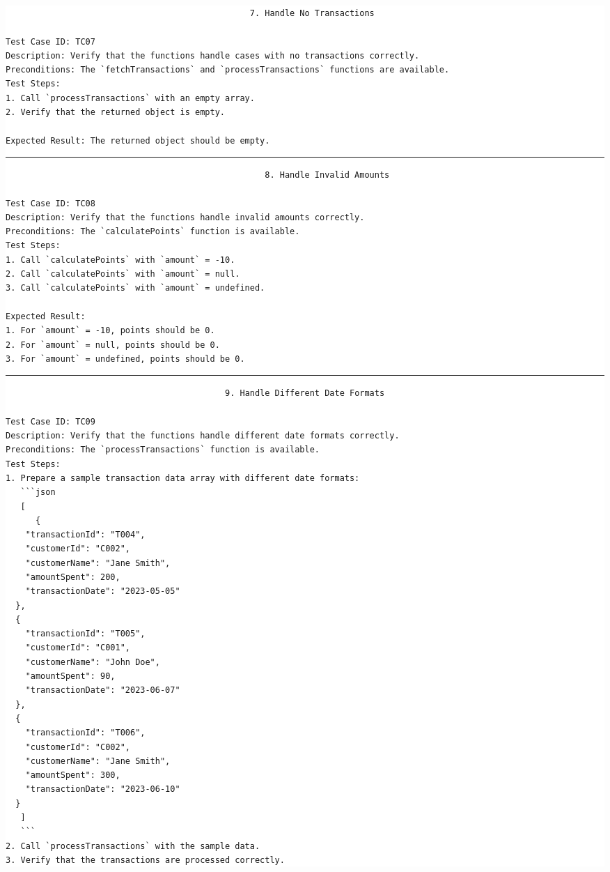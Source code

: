                                                      7. Handle No Transactions
 
    Test Case ID: TC07  
    Description: Verify that the functions handle cases with no transactions correctly.  
    Preconditions: The `fetchTransactions` and `processTransactions` functions are available.  
    Test Steps:
    1. Call `processTransactions` with an empty array.
    2. Verify that the returned object is empty.
     
    Expected Result: The returned object should be empty.
 
---
 
                                                        8. Handle Invalid Amounts
 
    Test Case ID: TC08  
    Description: Verify that the functions handle invalid amounts correctly.  
    Preconditions: The `calculatePoints` function is available.  
    Test Steps:
    1. Call `calculatePoints` with `amount` = -10.
    2. Call `calculatePoints` with `amount` = null.
    3. Call `calculatePoints` with `amount` = undefined.
     
    Expected Result:
    1. For `amount` = -10, points should be 0.
    2. For `amount` = null, points should be 0.
    3. For `amount` = undefined, points should be 0.
 
---
 
                                                9. Handle Different Date Formats
 
    Test Case ID: TC09  
    Description: Verify that the functions handle different date formats correctly.  
    Preconditions: The `processTransactions` function is available.  
    Test Steps:
    1. Prepare a sample transaction data array with different date formats:
       ```json
       [
          {
        "transactionId": "T004",
        "customerId": "C002",
        "customerName": "Jane Smith",
        "amountSpent": 200,
        "transactionDate": "2023-05-05"
      },
      {
        "transactionId": "T005",
        "customerId": "C001",
        "customerName": "John Doe",
        "amountSpent": 90,
        "transactionDate": "2023-06-07"
      },
      {
        "transactionId": "T006",
        "customerId": "C002",
        "customerName": "Jane Smith",
        "amountSpent": 300,
        "transactionDate": "2023-06-10"
      }
       ]
       ```
    2. Call `processTransactions` with the sample data.
    3. Verify that the transactions are processed correctly.
     